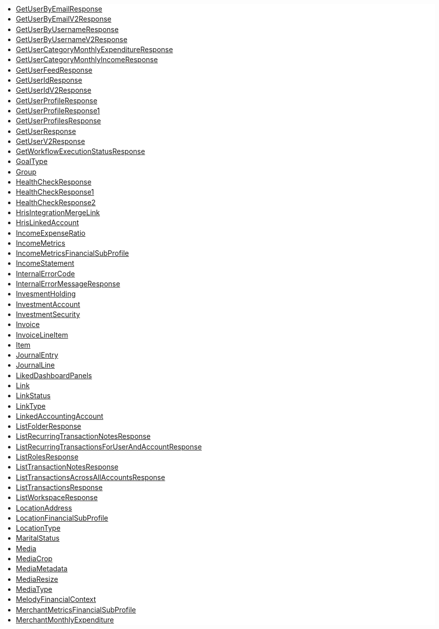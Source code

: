  - [GetUserByEmailResponse](./Models/GetUserByEmailResponse.md)
 - [GetUserByEmailV2Response](./Models/GetUserByEmailV2Response.md)
 - [GetUserByUsernameResponse](./Models/GetUserByUsernameResponse.md)
 - [GetUserByUsernameV2Response](./Models/GetUserByUsernameV2Response.md)
 - [GetUserCategoryMonthlyExpenditureResponse](./Models/GetUserCategoryMonthlyExpenditureResponse.md)
 - [GetUserCategoryMonthlyIncomeResponse](./Models/GetUserCategoryMonthlyIncomeResponse.md)
 - [GetUserFeedResponse](./Models/GetUserFeedResponse.md)
 - [GetUserIdResponse](./Models/GetUserIdResponse.md)
 - [GetUserIdV2Response](./Models/GetUserIdV2Response.md)
 - [GetUserProfileResponse](./Models/GetUserProfileResponse.md)
 - [GetUserProfileResponse1](./Models/GetUserProfileResponse1.md)
 - [GetUserProfilesResponse](./Models/GetUserProfilesResponse.md)
 - [GetUserResponse](./Models/GetUserResponse.md)
 - [GetUserV2Response](./Models/GetUserV2Response.md)
 - [GetWorkflowExecutionStatusResponse](./Models/GetWorkflowExecutionStatusResponse.md)
 - [GoalType](./Models/GoalType.md)
 - [Group](./Models/Group.md)
 - [HealthCheckResponse](./Models/HealthCheckResponse.md)
 - [HealthCheckResponse1](./Models/HealthCheckResponse1.md)
 - [HealthCheckResponse2](./Models/HealthCheckResponse2.md)
 - [HrisIntegrationMergeLink](./Models/HrisIntegrationMergeLink.md)
 - [HrisLinkedAccount](./Models/HrisLinkedAccount.md)
 - [IncomeExpenseRatio](./Models/IncomeExpenseRatio.md)
 - [IncomeMetrics](./Models/IncomeMetrics.md)
 - [IncomeMetricsFinancialSubProfile](./Models/IncomeMetricsFinancialSubProfile.md)
 - [IncomeStatement](./Models/IncomeStatement.md)
 - [InternalErrorCode](./Models/InternalErrorCode.md)
 - [InternalErrorMessageResponse](./Models/InternalErrorMessageResponse.md)
 - [InvesmentHolding](./Models/InvesmentHolding.md)
 - [InvestmentAccount](./Models/InvestmentAccount.md)
 - [InvestmentSecurity](./Models/InvestmentSecurity.md)
 - [Invoice](./Models/Invoice.md)
 - [InvoiceLineItem](./Models/InvoiceLineItem.md)
 - [Item](./Models/Item.md)
 - [JournalEntry](./Models/JournalEntry.md)
 - [JournalLine](./Models/JournalLine.md)
 - [LikedDashboardPanels](./Models/LikedDashboardPanels.md)
 - [Link](./Models/Link.md)
 - [LinkStatus](./Models/LinkStatus.md)
 - [LinkType](./Models/LinkType.md)
 - [LinkedAccountingAccount](./Models/LinkedAccountingAccount.md)
 - [ListFolderResponse](./Models/ListFolderResponse.md)
 - [ListRecurringTransactionNotesResponse](./Models/ListRecurringTransactionNotesResponse.md)
 - [ListRecurringTransactionsForUserAndAccountResponse](./Models/ListRecurringTransactionsForUserAndAccountResponse.md)
 - [ListRolesResponse](./Models/ListRolesResponse.md)
 - [ListTransactionNotesResponse](./Models/ListTransactionNotesResponse.md)
 - [ListTransactionsAcrossAllAccountsResponse](./Models/ListTransactionsAcrossAllAccountsResponse.md)
 - [ListTransactionsResponse](./Models/ListTransactionsResponse.md)
 - [ListWorkspaceResponse](./Models/ListWorkspaceResponse.md)
 - [LocationAddress](./Models/LocationAddress.md)
 - [LocationFinancialSubProfile](./Models/LocationFinancialSubProfile.md)
 - [LocationType](./Models/LocationType.md)
 - [MaritalStatus](./Models/MaritalStatus.md)
 - [Media](./Models/Media.md)
 - [MediaCrop](./Models/MediaCrop.md)
 - [MediaMetadata](./Models/MediaMetadata.md)
 - [MediaResize](./Models/MediaResize.md)
 - [MediaType](./Models/MediaType.md)
 - [MelodyFinancialContext](./Models/MelodyFinancialContext.md)
 - [MerchantMetricsFinancialSubProfile](./Models/MerchantMetricsFinancialSubProfile.md)
 - [MerchantMonthlyExpenditure](./Models/MerchantMonthlyExpenditure.md)